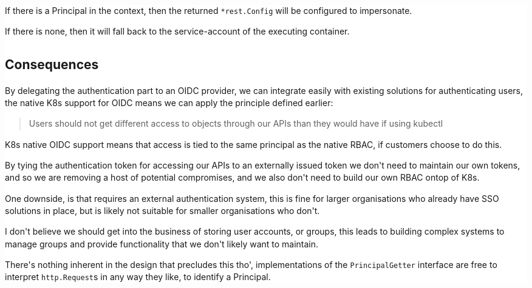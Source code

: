 If there is a Principal in the context, then the returned `*rest.Config` will be
configured to impersonate.

If there is none, then it will fall back to the service-account of the executing
container.

## Consequences

By delegating the authentication part to an OIDC provider, we can integrate easily with existing solutions for authenticating users, the native K8s support for OIDC means we can apply the principle defined earlier:

 > Users should not get different access to objects through our APIs than they
 > would have if using kubectl

K8s native OIDC support means that access is tied to the same principal as the native RBAC, if customers choose to do this.

By tying the authentication token for accessing our APIs to an externally issued token we don't need to maintain our own tokens, and so we are removing a host of potential compromises, and we also don't need to build our own RBAC ontop of K8s.

One downside, is that requires an external authentication system, this is fine for larger organisations who already have SSO solutions in place, but is likely not suitable for smaller organisations who don't.

I don't believe we should get into the business of storing user accounts, or groups, this leads to building complex systems to manage groups and provide functionality that we don't likely want to maintain.

There's nothing inherent in the design that precludes this tho', implementations
of the `PrincipalGetter` interface are free to interpret `http.Request`s in any
way they like, to identify a Principal.
